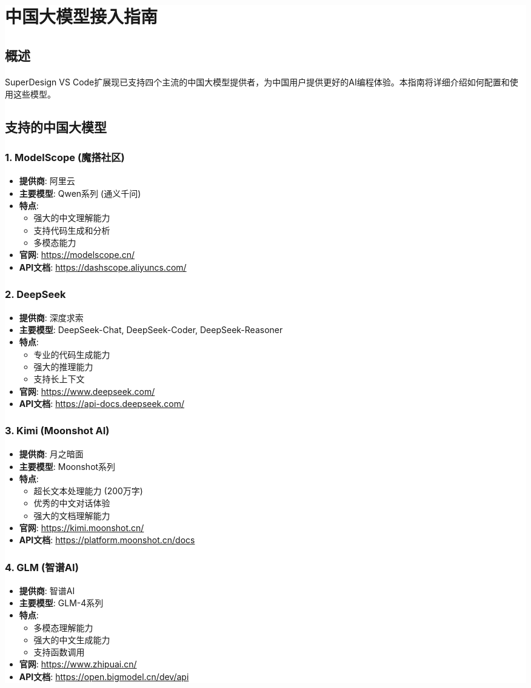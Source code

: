 # 中国大模型接入指南

## 概述

SuperDesign VS Code扩展现已支持四个主流的中国大模型提供者，为中国用户提供更好的AI编程体验。本指南将详细介绍如何配置和使用这些模型。

## 支持的中国大模型

### 1. ModelScope (魔搭社区)
- **提供商**: 阿里云
- **主要模型**: Qwen系列 (通义千问)
- **特点**: 
  - 强大的中文理解能力
  - 支持代码生成和分析
  - 多模态能力
- **官网**: https://modelscope.cn/
- **API文档**: https://dashscope.aliyuncs.com/

### 2. DeepSeek
- **提供商**: 深度求索
- **主要模型**: DeepSeek-Chat, DeepSeek-Coder, DeepSeek-Reasoner
- **特点**:
  - 专业的代码生成能力
  - 强大的推理能力
  - 支持长上下文
- **官网**: https://www.deepseek.com/
- **API文档**: https://api-docs.deepseek.com/

### 3. Kimi (Moonshot AI)
- **提供商**: 月之暗面
- **主要模型**: Moonshot系列
- **特点**:
  - 超长文本处理能力 (200万字)
  - 优秀的中文对话体验
  - 强大的文档理解能力
- **官网**: https://kimi.moonshot.cn/
- **API文档**: https://platform.moonshot.cn/docs

### 4. GLM (智谱AI)
- **提供商**: 智谱AI
- **主要模型**: GLM-4系列
- **特点**:
  - 多模态理解能力
  - 强大的中文生成能力
  - 支持函数调用
- **官网**: https://www.zhipuai.cn/
- **API文档**: https://open.bigmodel.cn/dev/api
